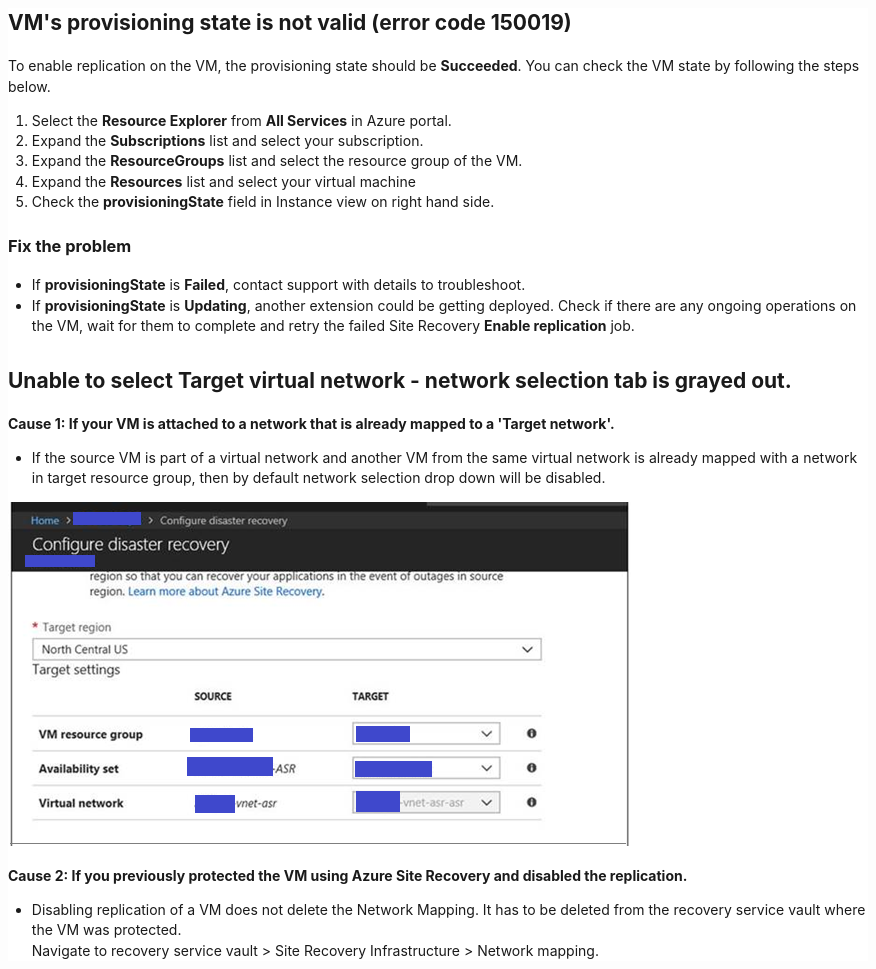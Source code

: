 ## VM's provisioning state is not valid (error code 150019)

To enable replication on the VM, the provisioning state should be **Succeeded**. You can check the VM state by following the steps below.

1.  Select the **Resource Explorer** from **All Services** in Azure portal.
2.  Expand the **Subscriptions** list and select your subscription.
3.  Expand the **ResourceGroups** list and select the resource group of the VM.
4.  Expand the **Resources** list and select your virtual machine
5.  Check the **provisioningState** field in Instance view on right hand side.

### Fix the problem

- If **provisioningState** is **Failed**, contact support with details to troubleshoot.
- If **provisioningState** is **Updating**, another extension could be getting deployed. Check if there are any ongoing operations on the VM, wait for them to complete and retry the failed Site Recovery **Enable replication** job.

## Unable to select Target virtual network - network selection tab is grayed out.

**Cause 1: If your VM is attached to a network that is already mapped to a 'Target network'.**
- If the source VM is part of a virtual network and another VM from the same virtual network is already mapped with a network in target resource group, then by default network selection drop down will be disabled.

![Network_Selection_greyed_out](./media/site-recovery-azure-to-azure-troubleshoot/unabletoselectnw.png)

**Cause 2: If you previously protected the VM using Azure Site Recovery and disabled the replication.**
 - Disabling replication of a VM does not delete the Network Mapping. It has to be deleted from the recovery service vault where the VM was protected. </br>
 Navigate to recovery service vault > Site Recovery Infrastructure > Network mapping. </br>